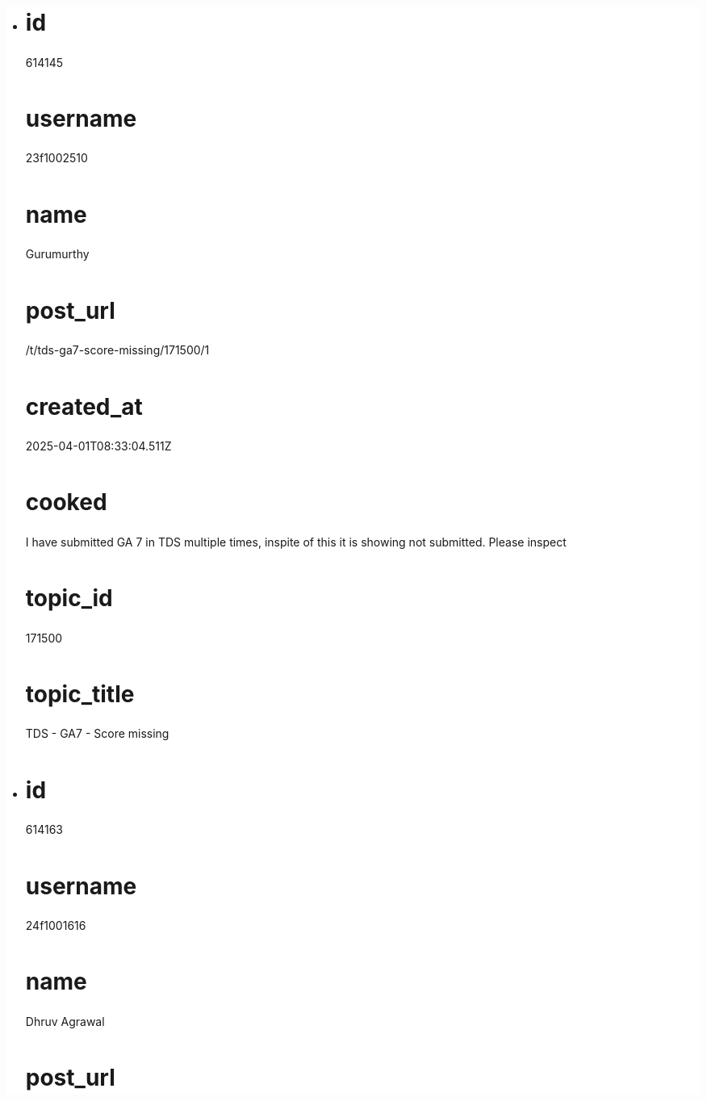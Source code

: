 - # id
  
  614145
  
  # username
  
  23f1002510
  
  # name
  
  Gurumurthy
  
  # post_url
  
  /t/tds-ga7-score-missing/171500/1
  
  # created_at
  
  2025-04-01T08:33:04.511Z
  
  # cooked
  
  <p>I have submitted GA 7 in TDS multiple times, inspite of this it is showing not submitted. Please inspect</p>
  
  # topic_id
  
  171500
  
  # topic_title
  
  TDS - GA7 - Score missing
- # id
  
  614163
  
  # username
  
  24f1001616
  
  # name
  
  Dhruv Agrawal
  
  # post_url
  